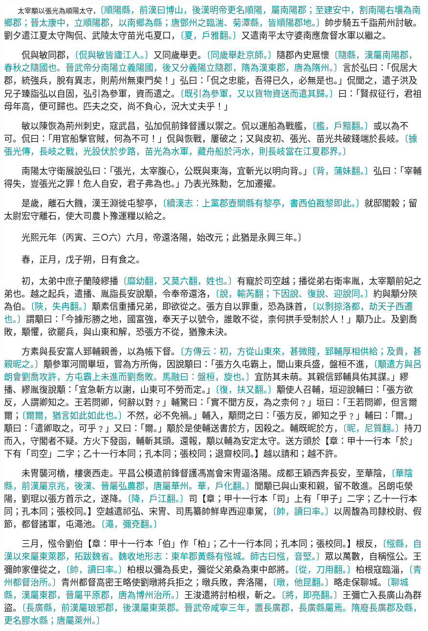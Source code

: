  　　太宰顒以張光為順陽太守，</font><font size=4px color="#009090"><font size=4px>〔順陽縣，前漢曰博山，後漢明帝更名順陽，屬南陽郡；至建安中，割南陽右壤為南鄉郡；晉太康中，立順陽郡，以南鄉為縣；唐鄧州之臨湍、菊潭縣，皆順陽郡地。〕</font></font><font size=4px>帥步騎五千詣荊州討敏。劉夕遣江夏太守陶侃、武陵太守苗光屯夏口，</font><font size=4px color="#009090"><font size=4px>〔夏，戶雅翻。〕</font></font><font size=4px>又遣南平太守婆南應詹督水軍以繼之。

 　　侃與敏同郡，</font><font size=4px color="#009090"><font size=4px>〔侃與敏皆廬江人。〕</font></font><font size=4px>又同歲舉吏。</font><font size=4px color="#009090"><font size=4px>〔同歲舉赴京師。〕</font></font><font size=4px>隨郡內史扈懷</font><font size=4px color="#009090"><font size=4px>〔隨縣，漢屬南陽郡，春秋之隨國也。晉武帝分南陽立義陽國，後又分義陽立隨郡，隋為漢東郡，唐為隋州。〕</font></font><font size=4px>言於弘曰：「侃居大郡，統強兵，脫有異志，則荊州無東門矣！」弘曰：「侃之忠能，吾得已久，必無是也。」侃聞之，遣子洪及兄子臻詣弘以自固，弘引為參軍，資而遣之。</font><font size=4px color="#009090"><font size=4px>〔既引為參軍，又以貨物資送而遣其歸。〕</font></font><font size=4px>曰：「賢叔征行，君祖母年高，便可歸也。匹夫之交，尚不負心，況大丈夫乎！」

 　　敏以陳恢為荊州刺史，寇武昌，弘加侃前鋒督護以禦之。侃以運船為戰艦，</font><font size=4px color="#009090"><font size=4px>〔艦，戶黯翻。〕</font></font><font size=4px>或以為不可。侃曰：「用官船擊官賊，何為不可！」侃與恢戰，屢破之；又與皮初、張光、苗光共破錢端於長岐。</font><font size=4px color="#009090"><font size=4px>〔據張光傳，長岐之戰，光設伏於步路，苗光為水軍，藏舟船於沔水，則長岐當在江夏郡界。〕</font></font><font size=4px>

 　　南陽太守衛展說弘曰：「張光，太宰腹心，公既與東海，宜斬光以明向背。」</font><font size=4px color="#009090"><font size=4px>〔背，蒲妹翻。〕</font></font><font size=4px>弘曰：「宰輔得失，豈張光之罪！危人自安，君子弗為也。」乃表光殊勳，乞加遷擢。

 　　是歲，離石大饑，漢王淵徙屯黎亭，</font><font size=4px color="#009090"><font size=4px>〔續漢志：上黨郡壺關縣有黎亭，書西伯戡黎即此。〕</font></font><font size=4px>就邸閣穀；留太尉宏守離石，使大司農卜豫運糧以給之。

 　　光熙元年（丙寅、三○六）六月，帝還洛陽，始改元；此猶是永興三年。〕

 　　春，正月，戊子朔，日有食之。

 　　初，太弟中庶子蘭陵繆播</font><font size=4px color="#009090"><font size=4px>〔靡幼翻，又莫六翻，姓也。〕</font></font><font size=4px>有寵於司空越；播從弟右衛率胤，太宰顒前妃之弟也。越之起兵，遣播、胤詣長安說顒，令奉帝還洛，</font><font size=4px color="#009090"><font size=4px>〔說，輸芮翻；下因說、復說、迎說同。〕</font></font><font size=4px>約與顒分陝為伯。</font><font size=4px color="#009090"><font size=4px>〔陝，失冉翻。〕</font></font><font size=4px>顒素信重播兄弟，即欲從之。張方自以罪重，恐為誅首，</font><font size=4px color="#009090"><font size=4px>〔以剽掠洛都，劫天子西遷也。〕</font></font><font size=4px>謂顒曰：「今據形勝之地，國富強，奉天子以號令，誰敢不從，柰何拱手受制於人！」顒乃止。及劉喬敗，顒懼，欲罷兵，與山東和解，恐張方不從，猶豫未決。

 　　方素與長安富人郅輔親善，以為帳下督。</font><font size=4px color="#009090"><font size=4px>〔方傳云：初，方從山東來，甚微賤，郅輔厚相供給；及貴，甚親昵之。〕</font></font><font size=4px>顒參軍河間畢垣，嘗為方所侮，因說顒曰：「張方久屯霸上，聞山東兵盛，盤桓不進，</font><font size=4px color="#009090"><font size=4px>〔顒遣方與呂朗會劉喬攻許，方屯霸上未進而劉喬敗。馬融曰：盤桓，旋也。〕</font></font><font size=4px>宜防其未萌。其親信郅輔具佑其謀。」繆播、繆胤復說顒：「宜急斬方以謝，山東可不勞而定。」</font><font size=4px color="#009090"><font size=4px>〔復，扶又翻。〕</font></font><font size=4px>顒使人召輔，垣迎說輔曰：「張方欲反，人謂卿知之。王若問卿，何辭以對﹖」輔驚曰：「實不聞方反，為之柰何﹖」垣曰：「王若問卿，但言爾爾；</font><font size=4px color="#009090"><font size=4px>〔爾爾，猶言如此如此也。〕</font></font><font size=4px>不然，必不免禍。」輔入，顒問之曰：「張方反，卿知之乎﹖」輔曰：「爾。」顒曰：「遣卿取之，可乎﹖」又曰：「爾。」顒於是使輔送書於方，因殺之。輔既昵於方，</font><font size=4px color="#009090"><font size=4px>〔昵，尼質翻。〕</font></font><font size=4px>持刀而入，守閣者不疑。方火下發函，輔斬其頭。還報，顒以輔為安定太守。送方頭於</font><span class="h"><font size=4px>【章：甲十一行本「於」下有「司空」二字；乙十一行本同；孔本同；張校同；退齋校同。】</font></font><font size=4px>越以請和；越不許。

 　　未冑襲河橋，樓褒西走。平昌公模遣前鋒督護馮嵩會宋冑逼洛陽。成都王穎西奔長安，至華陰，</font><font size=4px color="#009090"><font size=4px>〔華陰縣，前漢屬京兆，後漢、晉屬弘農郡，唐屬華州。華，戶化翻。〕</font></font><font size=4px>聞顒已與山東和親，留不敢進。呂朗屯滎陽，劉琨以張方首示之，遂降。</font><font size=4px color="#009090"><font size=4px>〔降，戶江翻。〕</font></font><font size=4px>司</font><span class="h"><font size=4px>【章；甲十一行本「司」上有「甲子」二字；乙十一行本同；孔本同；張校同。】</font></font><font size=4px>空越遣祁弘、宋冑、司馬纂帥鮮卑西迎車駕，</font><font size=4px color="#009090"><font size=4px>〔帥，讀曰率。〕</font></font><font size=4px>以周馥為司隸校尉、假節，都督諸軍，屯澠池。</font><font size=4px color="#009090"><font size=4px>〔澠，彌兗翻。〕</font></font><font size=4px>

 　　三月，惤令劉伯</font><span class="h"><font size=4px>【章：甲十一行本「伯」作「柏」；乙十一行本同；孔本同；張校同。】</font></font><font size=4px>根反，</font><font size=4px color="#009090"><font size=4px>〔惤縣，自漢以來屬東萊郡，拓跋魏省。魏收地形志：東牟郡黃縣有惤城。師古曰惤，音堅。〕</font></font><font size=4px>眾以萬數，自稱惤公。王彌帥家僮從之，</font><font size=4px color="#009090"><font size=4px>〔帥，讀曰率。〕</font></font><font size=4px>柏根以彌為長史，彌從父弟桑為東中郎將。</font><font size=4px color="#009090"><font size=4px>〔從，刀用翻。〕</font></font><font size=4px>柏根寇臨淄，</font><font size=4px color="#009090"><font size=4px>〔青州都督治所。〕</font></font><font size=4px>青州都督高密王略使劉暾將兵拒之；暾兵敗，奔洛陽，</font><font size=4px color="#009090"><font size=4px>〔暾，他昆翻。〕</font></font><font size=4px>略走保聊城。</font><font size=4px color="#009090"><font size=4px>〔聊城縣，漢屬東郡，晉屬平原郡，唐為博州治所。〕</font></font><font size=4px>王浚遣將討柏根，斬之。</font><font size=4px color="#009090"><font size=4px>〔將，即亮翻。〕</font></font><font size=4px>王彌亡入長廣山為群盜。</font><font size=4px color="#009090"><font size=4px>〔長廣縣，前漢屬琅邪郡，後漢屬東萊郡。晉武帝咸寧三年，置長廣郡，長廣縣屬焉。隋廢長廣郡及縣，更名膠水縣；唐屬萊州。〕</font></font><font size=4px>
